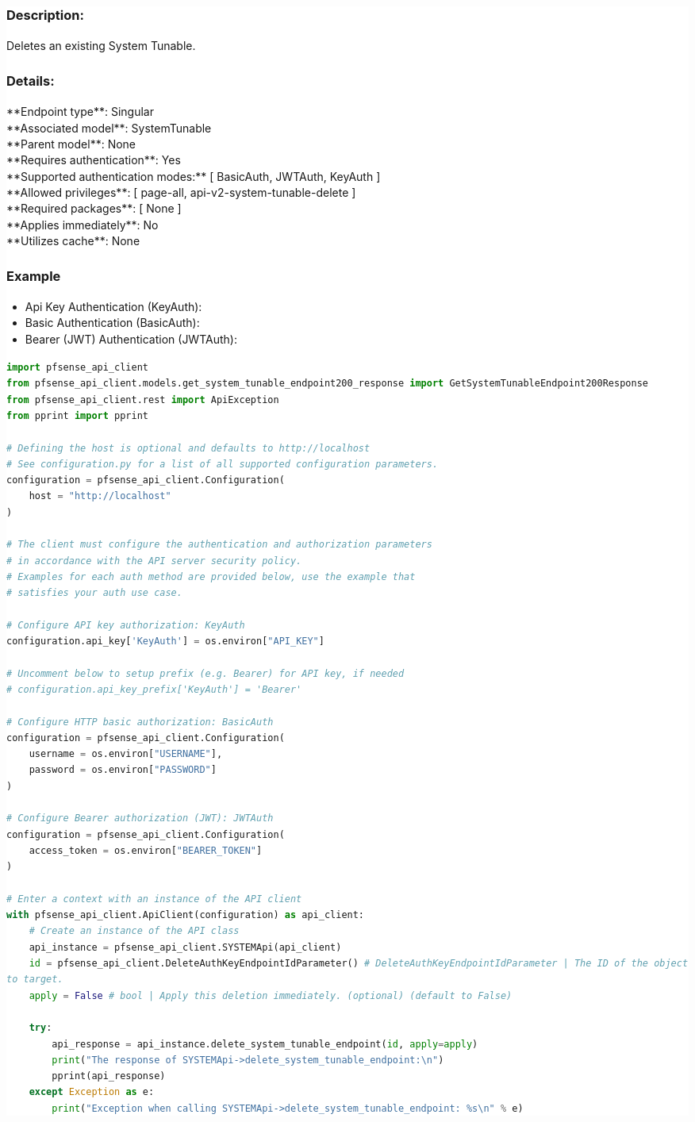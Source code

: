 <h3>Description:</h3>Deletes an existing System Tunable.<br><h3>Details:</h3>**Endpoint type**: Singular<br>**Associated model**: SystemTunable<br>**Parent model**: None<br>**Requires authentication**: Yes<br>**Supported authentication modes:** [ BasicAuth, JWTAuth, KeyAuth ]<br>**Allowed privileges**: [ page-all, api-v2-system-tunable-delete ]<br>**Required packages**: [ None ]<br>**Applies immediately**: No<br>**Utilizes cache**: None

### Example

* Api Key Authentication (KeyAuth):
* Basic Authentication (BasicAuth):
* Bearer (JWT) Authentication (JWTAuth):

```python
import pfsense_api_client
from pfsense_api_client.models.get_system_tunable_endpoint200_response import GetSystemTunableEndpoint200Response
from pfsense_api_client.rest import ApiException
from pprint import pprint

# Defining the host is optional and defaults to http://localhost
# See configuration.py for a list of all supported configuration parameters.
configuration = pfsense_api_client.Configuration(
    host = "http://localhost"
)

# The client must configure the authentication and authorization parameters
# in accordance with the API server security policy.
# Examples for each auth method are provided below, use the example that
# satisfies your auth use case.

# Configure API key authorization: KeyAuth
configuration.api_key['KeyAuth'] = os.environ["API_KEY"]

# Uncomment below to setup prefix (e.g. Bearer) for API key, if needed
# configuration.api_key_prefix['KeyAuth'] = 'Bearer'

# Configure HTTP basic authorization: BasicAuth
configuration = pfsense_api_client.Configuration(
    username = os.environ["USERNAME"],
    password = os.environ["PASSWORD"]
)

# Configure Bearer authorization (JWT): JWTAuth
configuration = pfsense_api_client.Configuration(
    access_token = os.environ["BEARER_TOKEN"]
)

# Enter a context with an instance of the API client
with pfsense_api_client.ApiClient(configuration) as api_client:
    # Create an instance of the API class
    api_instance = pfsense_api_client.SYSTEMApi(api_client)
    id = pfsense_api_client.DeleteAuthKeyEndpointIdParameter() # DeleteAuthKeyEndpointIdParameter | The ID of the object to target.
    apply = False # bool | Apply this deletion immediately. (optional) (default to False)

    try:
        api_response = api_instance.delete_system_tunable_endpoint(id, apply=apply)
        print("The response of SYSTEMApi->delete_system_tunable_endpoint:\n")
        pprint(api_response)
    except Exception as e:
        print("Exception when calling SYSTEMApi->delete_system_tunable_endpoint: %s\n" % e)
```
